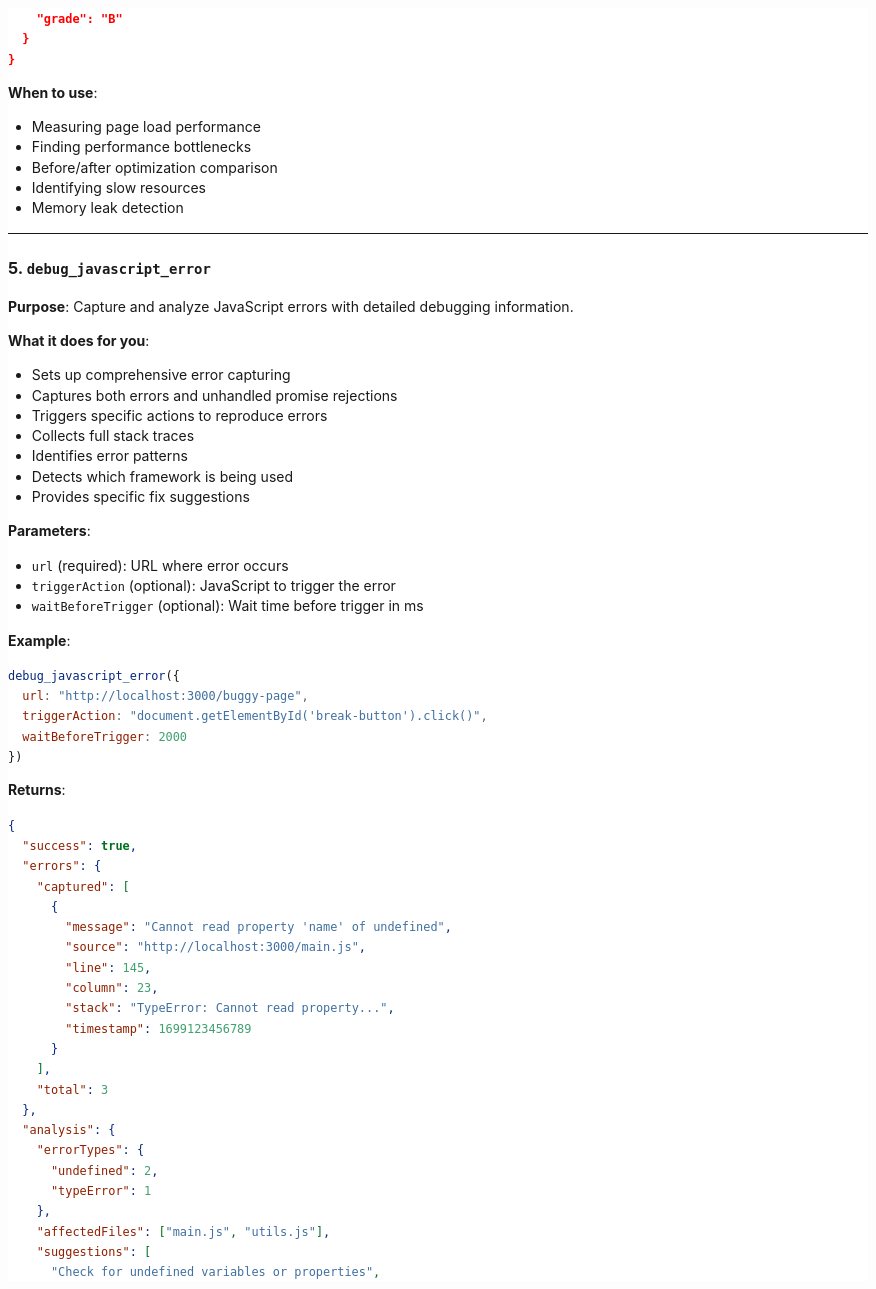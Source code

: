 ```json
    "grade": "B"
  }
}
```

**When to use**:
- Measuring page load performance
- Finding performance bottlenecks
- Before/after optimization comparison
- Identifying slow resources
- Memory leak detection

---

### 5. `debug_javascript_error`

**Purpose**: Capture and analyze JavaScript errors with detailed debugging information.

**What it does for you**:
- Sets up comprehensive error capturing
- Captures both errors and unhandled promise rejections
- Triggers specific actions to reproduce errors
- Collects full stack traces
- Identifies error patterns
- Detects which framework is being used
- Provides specific fix suggestions

**Parameters**:
- `url` (required): URL where error occurs
- `triggerAction` (optional): JavaScript to trigger the error
- `waitBeforeTrigger` (optional): Wait time before trigger in ms

**Example**:
```javascript
debug_javascript_error({
  url: "http://localhost:3000/buggy-page",
  triggerAction: "document.getElementById('break-button').click()",
  waitBeforeTrigger: 2000
})
```

**Returns**:
```json
{
  "success": true,
  "errors": {
    "captured": [
      {
        "message": "Cannot read property 'name' of undefined",
        "source": "http://localhost:3000/main.js",
        "line": 145,
        "column": 23,
        "stack": "TypeError: Cannot read property...",
        "timestamp": 1699123456789
      }
    ],
    "total": 3
  },
  "analysis": {
    "errorTypes": {
      "undefined": 2,
      "typeError": 1
    },
    "affectedFiles": ["main.js", "utils.js"],
    "suggestions": [
      "Check for undefined variables or properties",
```